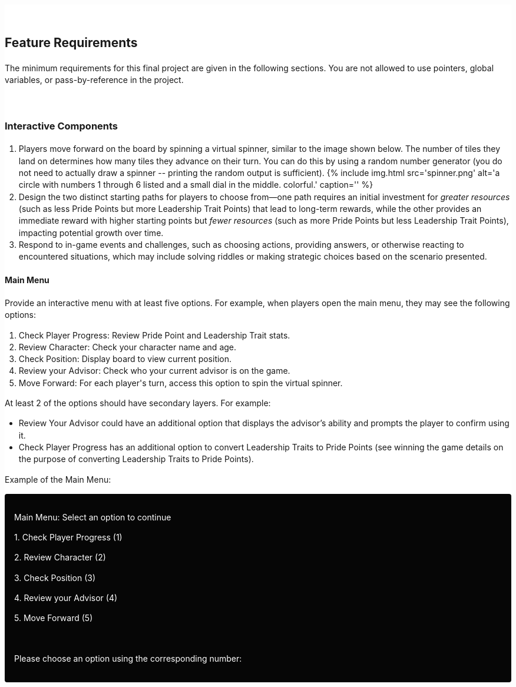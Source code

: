 


 
&nbsp;&nbsp;&nbsp;&nbsp;
## **Feature Requirements**

The minimum requirements for this final project are given in the following sections. You are not allowed to use pointers, global variables, or pass-by-reference in the project. 


&nbsp;&nbsp;&nbsp;
### Interactive Components

1. Players move forward on the board by spinning a virtual spinner, similar to the image shown below. The number of tiles they land on determines how many tiles they advance on their turn. You can do this by using a random number generator (you do not need to actually draw a spinner -- printing the random output is sufficient). {% include img.html src='spinner.png' alt='a circle with numbers 1 through 6 listed and a small dial in the middle. colorful.' caption='' %}
1. Design the two distinct starting paths for players to choose from—one path requires an initial investment for  *greater resources* (such as less Pride Points but more Leadership Trait Points) that lead to long-term rewards, while the other provides an immediate reward with higher starting points but *fewer resources* (such as more Pride Points but less Leadership Trait Points), impacting potential growth over time.  
1. Respond to in-game events and challenges, such as choosing actions, providing answers, or otherwise reacting to encountered situations, which may include solving riddles or making strategic choices based on the scenario presented. 

#### Main Menu
Provide an interactive menu with at least five options. For example, when players open the main menu, they may see the following options: 
    
1. Check Player Progress: Review Pride Point and Leadership Trait stats.
1. Review Character:  Check your character name and age. 
1. Check Position: Display board to view current position.
1. Review your Advisor: Check who your current advisor is on the game.
1. Move Forward: For each player's turn, access this option to spin the virtual spinner.

At least 2 of the options should have secondary layers. For example: 

- Review Your Advisor could have an additional option that displays the advisor’s ability and prompts the player to confirm using it.
- Check Player Progress has an additional option to convert Leadership Traits to Pride Points (see winning the game details on the purpose of converting Leadership Traits to Pride Points).
        


Example of the Main Menu:
<div style="margin-bottom: 10px; margin-top: 10px; overflow: hidden; color: #ffffff; background-color:rgb(6, 6, 6); border-color: #bce8f1; padding: 15px; border: 1px solid transparent; border-radius: 4px;">
<p>Main Menu: Select an option to continue </p>
<p>1. Check Player Progress (1)</p>
<p>2. Review Character (2)</p>
<p>3. Check Position (3)</p>
<p>4. Review your Advisor (4)</p>
<p>5. Move Forward (5)</p>
<br />
<p>Please choose an option using the corresponding number: </p>
</div>
